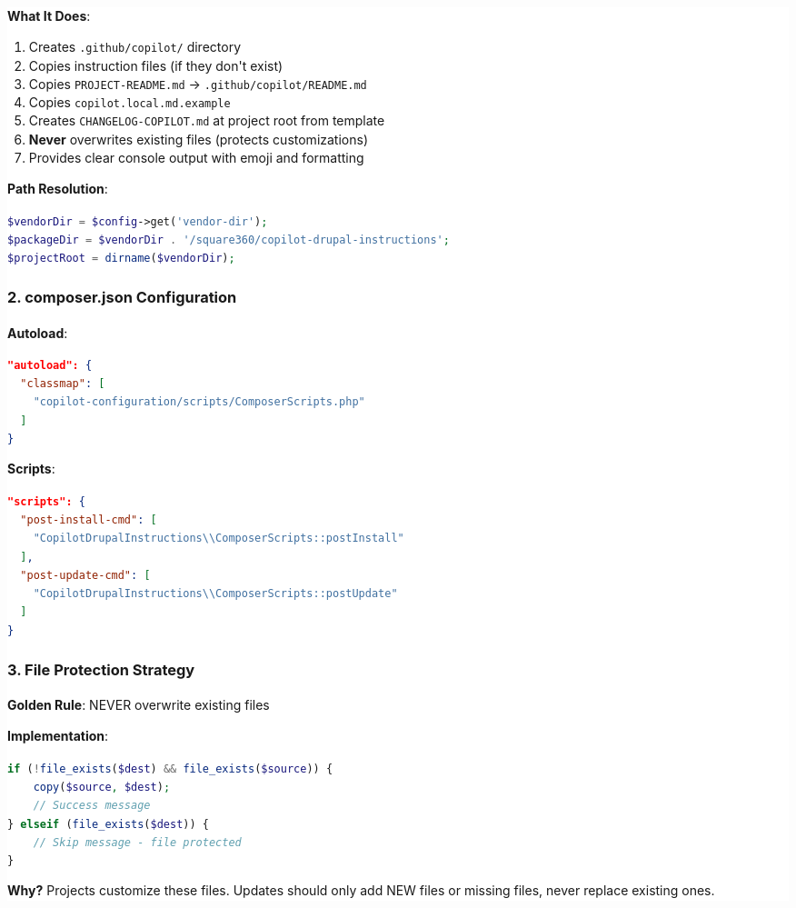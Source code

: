 **What It Does**:
1. Creates `.github/copilot/` directory
2. Copies instruction files (if they don't exist)
3. Copies `PROJECT-README.md` → `.github/copilot/README.md`
4. Copies `copilot.local.md.example`
5. Creates `CHANGELOG-COPILOT.md` at project root from template
6. **Never** overwrites existing files (protects customizations)
7. Provides clear console output with emoji and formatting

**Path Resolution**:
```php
$vendorDir = $config->get('vendor-dir');
$packageDir = $vendorDir . '/square360/copilot-drupal-instructions';
$projectRoot = dirname($vendorDir);
```

### 2. composer.json Configuration

**Autoload**:
```json
"autoload": {
  "classmap": [
    "copilot-configuration/scripts/ComposerScripts.php"
  ]
}
```

**Scripts**:
```json
"scripts": {
  "post-install-cmd": [
    "CopilotDrupalInstructions\\ComposerScripts::postInstall"
  ],
  "post-update-cmd": [
    "CopilotDrupalInstructions\\ComposerScripts::postUpdate"
  ]
}
```

### 3. File Protection Strategy

**Golden Rule**: NEVER overwrite existing files

**Implementation**:
```php
if (!file_exists($dest) && file_exists($source)) {
    copy($source, $dest);
    // Success message
} elseif (file_exists($dest)) {
    // Skip message - file protected
}
```

**Why?** Projects customize these files. Updates should only add NEW files or missing files, never replace existing ones.
